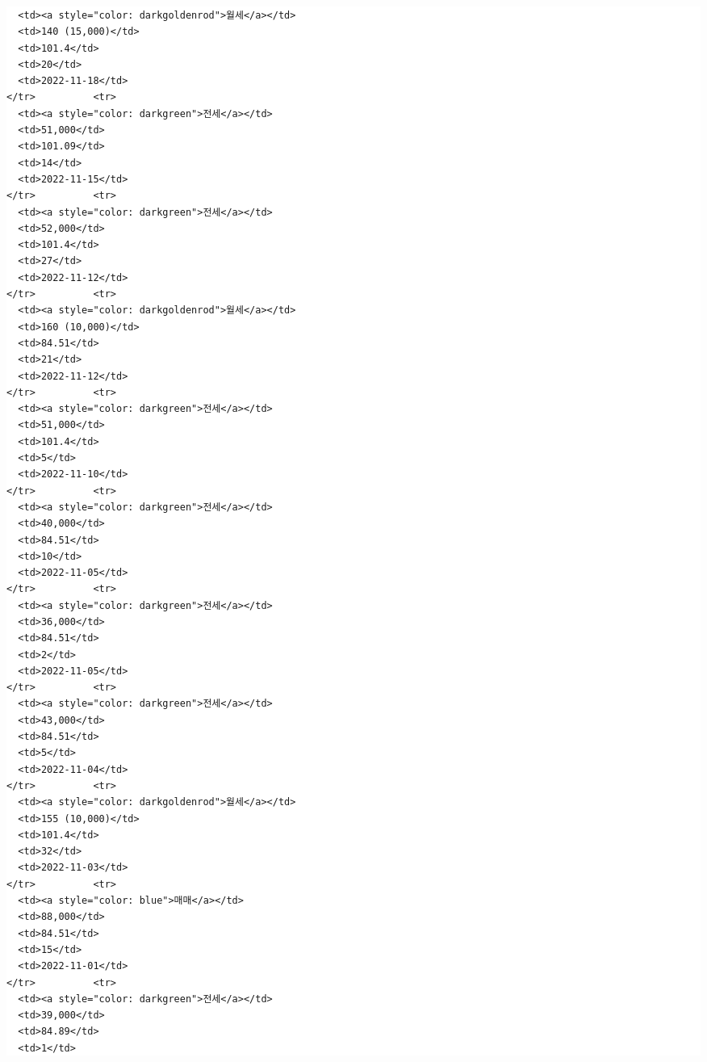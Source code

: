       <td><a style="color: darkgoldenrod">월세</a></td>
      <td>140 (15,000)</td>
      <td>101.4</td>
      <td>20</td>
      <td>2022-11-18</td>
    </tr>          <tr>
      <td><a style="color: darkgreen">전세</a></td>
      <td>51,000</td>
      <td>101.09</td>
      <td>14</td>
      <td>2022-11-15</td>
    </tr>          <tr>
      <td><a style="color: darkgreen">전세</a></td>
      <td>52,000</td>
      <td>101.4</td>
      <td>27</td>
      <td>2022-11-12</td>
    </tr>          <tr>
      <td><a style="color: darkgoldenrod">월세</a></td>
      <td>160 (10,000)</td>
      <td>84.51</td>
      <td>21</td>
      <td>2022-11-12</td>
    </tr>          <tr>
      <td><a style="color: darkgreen">전세</a></td>
      <td>51,000</td>
      <td>101.4</td>
      <td>5</td>
      <td>2022-11-10</td>
    </tr>          <tr>
      <td><a style="color: darkgreen">전세</a></td>
      <td>40,000</td>
      <td>84.51</td>
      <td>10</td>
      <td>2022-11-05</td>
    </tr>          <tr>
      <td><a style="color: darkgreen">전세</a></td>
      <td>36,000</td>
      <td>84.51</td>
      <td>2</td>
      <td>2022-11-05</td>
    </tr>          <tr>
      <td><a style="color: darkgreen">전세</a></td>
      <td>43,000</td>
      <td>84.51</td>
      <td>5</td>
      <td>2022-11-04</td>
    </tr>          <tr>
      <td><a style="color: darkgoldenrod">월세</a></td>
      <td>155 (10,000)</td>
      <td>101.4</td>
      <td>32</td>
      <td>2022-11-03</td>
    </tr>          <tr>
      <td><a style="color: blue">매매</a></td>
      <td>88,000</td>
      <td>84.51</td>
      <td>15</td>
      <td>2022-11-01</td>
    </tr>          <tr>
      <td><a style="color: darkgreen">전세</a></td>
      <td>39,000</td>
      <td>84.89</td>
      <td>1</td>